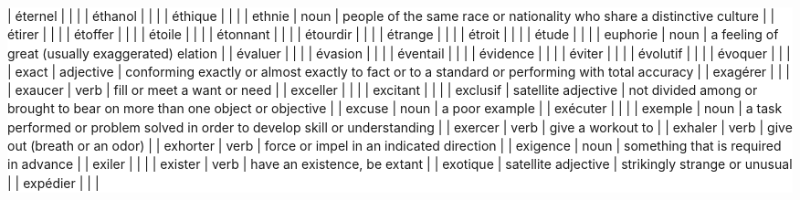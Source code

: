 | éternel |  |  |
| éthanol |  |  |
| éthique |  |  |
| ethnie | noun | people of the same race or nationality who share a distinctive culture |
| étirer |  |  |
| étoffer |  |  |
| étoile |  |  |
| étonnant |  |  |
| étourdir |  |  |
| étrange |  |  |
| étroit |  |  |
| étude |  |  |
| euphorie | noun | a feeling of great (usually exaggerated) elation |
| évaluer |  |  |
| évasion |  |  |
| éventail |  |  |
| évidence |  |  |
| éviter |  |  |
| évolutif |  |  |
| évoquer |  |  |
| exact | adjective | conforming exactly or almost exactly to fact or to a standard or performing with total accuracy |
| exagérer |  |  |
| exaucer | verb | fill or meet a want or need |
| exceller |  |  |
| excitant |  |  |
| exclusif | satellite adjective | not divided among or brought to bear on more than one object or objective |
| excuse | noun | a poor example |
| exécuter |  |  |
| exemple | noun | a task performed or problem solved in order to develop skill or understanding |
| exercer | verb | give a workout to |
| exhaler | verb | give out (breath or an odor) |
| exhorter | verb | force or impel in an indicated direction |
| exigence | noun | something that is required in advance |
| exiler |  |  |
| exister | verb | have an existence, be extant |
| exotique | satellite adjective | strikingly strange or unusual |
| expédier |  |  |